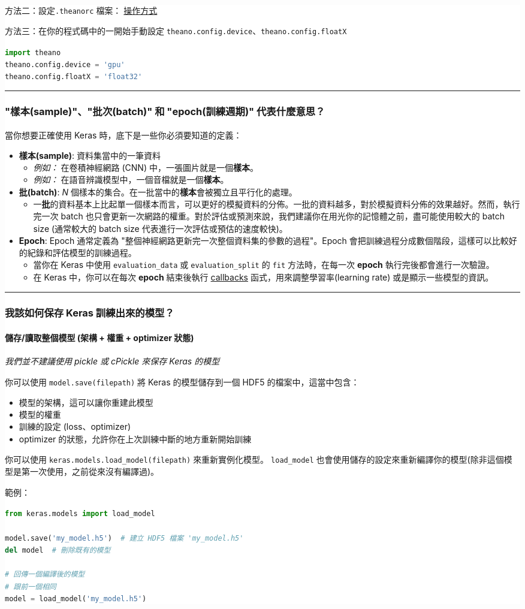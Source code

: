 方法二：設定`.theanorc` 檔案： [操作方式](http://deeplearning.net/software/theano/library/config.html)

方法三：在你的程式碼中的一開始手動設定 `theano.config.device`、`theano.config.floatX`

```python
import theano
theano.config.device = 'gpu'
theano.config.floatX = 'float32'
```

---

### "樣本(sample)"、"批次(batch)" 和 "epoch(訓練週期)" 代表什麼意思？

當你想要正確使用 Keras 時，底下是一些你必須要知道的定義：

- **樣本(sample)**: 資料集當中的一筆資料
  - *例如：* 在卷積神經網路 (CNN) 中，一張圖片就是一個**樣本**。
  - *例如：* 在語音辨識模型中，一個音檔就是一個**樣本**。
- **批(batch)**: *N* 個樣本的集合。在一批當中的**樣本**會被獨立且平行化的處理。
  - 一**批**的資料基本上比起單一個樣本而言，可以更好的模擬資料的分佈。一批的資料越多，對於模擬資料分佈的效果越好。然而，執行完一次 batch 也只會更新一次網路的權重。對於評估或預測來說，我們建議你在用光你的記憶體之前，盡可能使用較大的 batch size (通常較大的 batch size 代表進行一次評估或預估的速度較快)。
- **Epoch**: Epoch 通常定義為 "整個神經網路更新完一次整個資料集的參數的過程"。Epoch 會把訓練過程分成數個階段，這樣可以比較好的紀錄和評估模型的訓練過程。
  - 當你在 Keras 中使用 `evaluation_data` 或 `evaluation_split` 的 `fit` 方法時，在每一次 **epoch** 執行完後都會進行一次驗證。
  - 在 Keras 中，你可以在每次 **epoch** 結束後執行 [callbacks](https://keras.io/callbacks/) 函式，用來調整學習率(learning rate) 或是顯示一些模型的資訊。

---

### 我該如何保存 Keras 訓練出來的模型？

#### 儲存/讀取整個模型 (架構 + 權重 + optimizer 狀態)

*我們並不建議使用 pickle 或 cPickle 來保存 Keras 的模型*

你可以使用 `model.save(filepath)` 將 Keras 的模型儲存到一個 HDF5 的檔案中，這當中包含：

- 模型的架構，這可以讓你重建此模型
- 模型的權重
- 訓練的設定 (loss、optimizer)
- optimizer 的狀態，允許你在上次訓練中斷的地方重新開始訓練

你可以使用 `keras.models.load_model(filepath)` 來重新實例化模型。
`load_model` 也會使用儲存的設定來重新編譯你的模型(除非這個模型是第一次使用，之前從來沒有編譯過)。

範例：

```python
from keras.models import load_model

model.save('my_model.h5')  # 建立 HDF5 檔案 'my_model.h5'
del model  # 刪除既有的模型

# 回傳一個編譯後的模型
# 跟前一個相同
model = load_model('my_model.h5')
```
